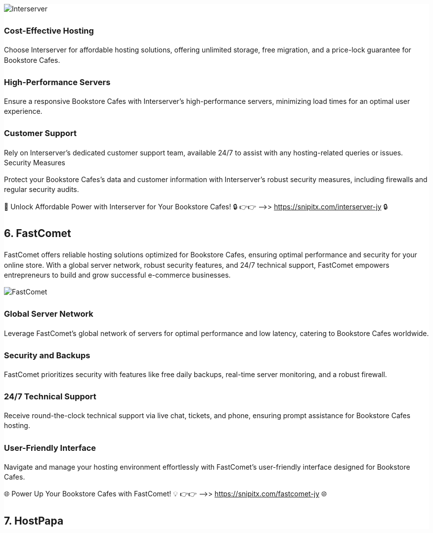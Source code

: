 ![Interserver](https://i.imgur.com/OM5dOEW.jpeg "Interserver Hosting")

### Cost-Effective Hosting
Choose Interserver for affordable hosting solutions, offering unlimited storage, free migration, and a price-lock guarantee for Bookstore Cafes.

### High-Performance Servers
Ensure a responsive Bookstore Cafes with Interserver’s high-performance servers, minimizing load times for an optimal user experience.

### Customer Support
Rely on Interserver’s dedicated customer support team, available 24/7 to assist with any hosting-related queries or issues.
Security Measures

Protect your Bookstore Cafes’s data and customer information with Interserver’s robust security measures, including firewalls and regular security audits.

💸 Unlock Affordable Power with Interserver for Your Bookstore Cafes! 🔒
👉👉 -->> https://snipitx.com/interserver-jy 🔒

## 6. FastComet

FastComet offers reliable hosting solutions optimized for Bookstore Cafes, ensuring optimal performance and security for your online store. With a global server network, robust security features, and 24/7 technical support, FastComet empowers entrepreneurs to build and grow successful e-commerce businesses.

![FastComet](https://i.imgur.com/7qgXuWp.png "FastComet Hosting")

### Global Server Network
Leverage FastComet’s global network of servers for optimal performance and low latency, catering to Bookstore Cafes worldwide.

### Security and Backups
FastComet prioritizes security with features like free daily backups, real-time server monitoring, and a robust firewall.

### 24/7 Technical Support
Receive round-the-clock technical support via live chat, tickets, and phone, ensuring prompt assistance for Bookstore Cafes hosting.

### User-Friendly Interface
Navigate and manage your hosting environment effortlessly with FastComet’s user-friendly interface designed for Bookstore Cafes.

🌐 Power Up Your Bookstore Cafes with FastComet! 💡
👉👉 -->> https://snipitx.com/fastcomet-jy 🌐

## 7. HostPapa
